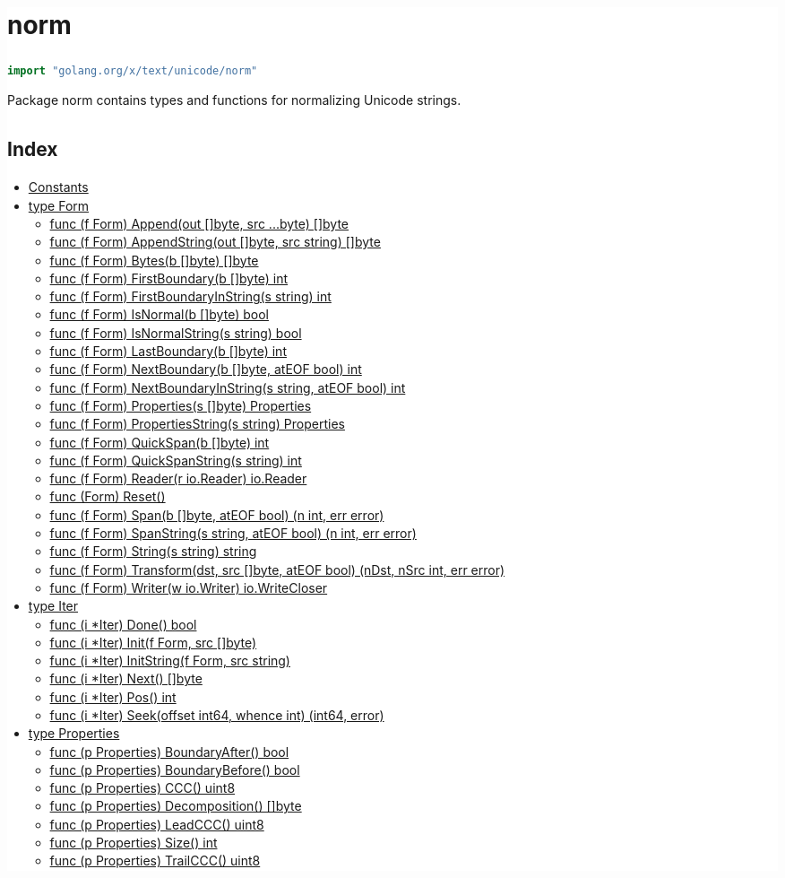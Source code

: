 

# norm

```go
import "golang.org/x/text/unicode/norm"
```

Package norm contains types and functions for normalizing Unicode strings.

## Index

- [Constants](<#constants>)
- [type Form](<#Form>)
  - [func \(f Form\) Append\(out \[\]byte, src ...byte\) \[\]byte](<#Form.Append>)
  - [func \(f Form\) AppendString\(out \[\]byte, src string\) \[\]byte](<#Form.AppendString>)
  - [func \(f Form\) Bytes\(b \[\]byte\) \[\]byte](<#Form.Bytes>)
  - [func \(f Form\) FirstBoundary\(b \[\]byte\) int](<#Form.FirstBoundary>)
  - [func \(f Form\) FirstBoundaryInString\(s string\) int](<#Form.FirstBoundaryInString>)
  - [func \(f Form\) IsNormal\(b \[\]byte\) bool](<#Form.IsNormal>)
  - [func \(f Form\) IsNormalString\(s string\) bool](<#Form.IsNormalString>)
  - [func \(f Form\) LastBoundary\(b \[\]byte\) int](<#Form.LastBoundary>)
  - [func \(f Form\) NextBoundary\(b \[\]byte, atEOF bool\) int](<#Form.NextBoundary>)
  - [func \(f Form\) NextBoundaryInString\(s string, atEOF bool\) int](<#Form.NextBoundaryInString>)
  - [func \(f Form\) Properties\(s \[\]byte\) Properties](<#Form.Properties>)
  - [func \(f Form\) PropertiesString\(s string\) Properties](<#Form.PropertiesString>)
  - [func \(f Form\) QuickSpan\(b \[\]byte\) int](<#Form.QuickSpan>)
  - [func \(f Form\) QuickSpanString\(s string\) int](<#Form.QuickSpanString>)
  - [func \(f Form\) Reader\(r io.Reader\) io.Reader](<#Form.Reader>)
  - [func \(Form\) Reset\(\)](<#Form.Reset>)
  - [func \(f Form\) Span\(b \[\]byte, atEOF bool\) \(n int, err error\)](<#Form.Span>)
  - [func \(f Form\) SpanString\(s string, atEOF bool\) \(n int, err error\)](<#Form.SpanString>)
  - [func \(f Form\) String\(s string\) string](<#Form.String>)
  - [func \(f Form\) Transform\(dst, src \[\]byte, atEOF bool\) \(nDst, nSrc int, err error\)](<#Form.Transform>)
  - [func \(f Form\) Writer\(w io.Writer\) io.WriteCloser](<#Form.Writer>)
- [type Iter](<#Iter>)
  - [func \(i \*Iter\) Done\(\) bool](<#Iter.Done>)
  - [func \(i \*Iter\) Init\(f Form, src \[\]byte\)](<#Iter.Init>)
  - [func \(i \*Iter\) InitString\(f Form, src string\)](<#Iter.InitString>)
  - [func \(i \*Iter\) Next\(\) \[\]byte](<#Iter.Next>)
  - [func \(i \*Iter\) Pos\(\) int](<#Iter.Pos>)
  - [func \(i \*Iter\) Seek\(offset int64, whence int\) \(int64, error\)](<#Iter.Seek>)
- [type Properties](<#Properties>)
  - [func \(p Properties\) BoundaryAfter\(\) bool](<#Properties.BoundaryAfter>)
  - [func \(p Properties\) BoundaryBefore\(\) bool](<#Properties.BoundaryBefore>)
  - [func \(p Properties\) CCC\(\) uint8](<#Properties.CCC>)
  - [func \(p Properties\) Decomposition\(\) \[\]byte](<#Properties.Decomposition>)
  - [func \(p Properties\) LeadCCC\(\) uint8](<#Properties.LeadCCC>)
  - [func \(p Properties\) Size\(\) int](<#Properties.Size>)
  - [func \(p Properties\) TrailCCC\(\) uint8](<#Properties.TrailCCC>)
